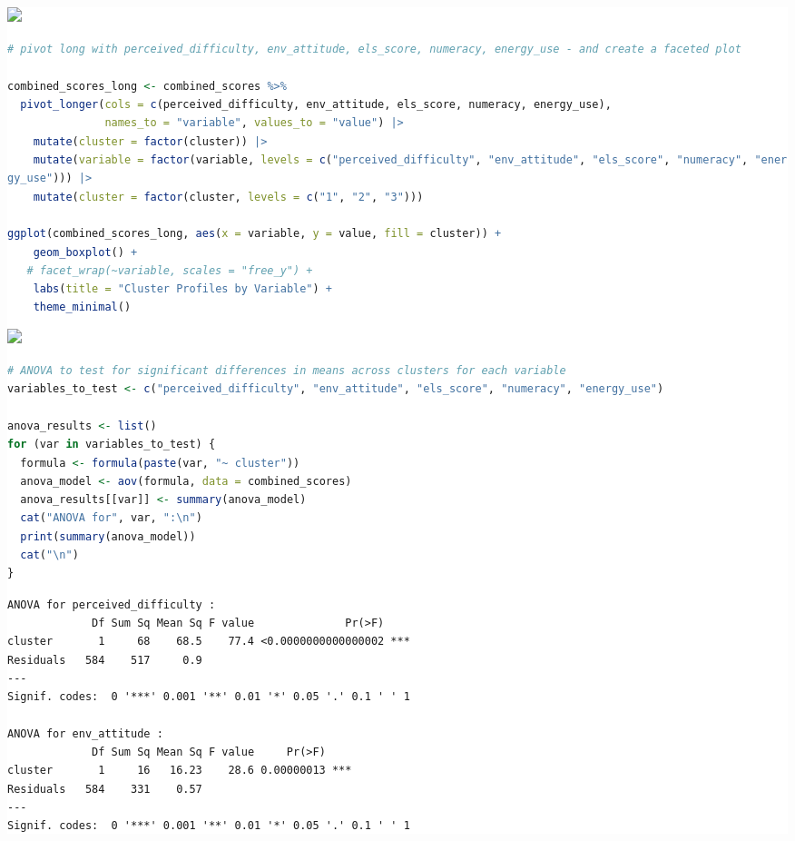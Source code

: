 <img src="cors.markdown_strict_files/figure-markdown_strict/unnamed-chunk-41-3.png" width="768" />

``` r
# pivot long with perceived_difficulty, env_attitude, els_score, numeracy, energy_use - and create a faceted plot

combined_scores_long <- combined_scores %>%
  pivot_longer(cols = c(perceived_difficulty, env_attitude, els_score, numeracy, energy_use),
               names_to = "variable", values_to = "value") |> 
    mutate(cluster = factor(cluster)) |> 
    mutate(variable = factor(variable, levels = c("perceived_difficulty", "env_attitude", "els_score", "numeracy", "energy_use"))) |> 
    mutate(cluster = factor(cluster, levels = c("1", "2", "3")))  

ggplot(combined_scores_long, aes(x = variable, y = value, fill = cluster)) +
    geom_boxplot() +
   # facet_wrap(~variable, scales = "free_y") +
    labs(title = "Cluster Profiles by Variable") +
    theme_minimal()
```

<img src="cors.markdown_strict_files/figure-markdown_strict/unnamed-chunk-41-4.png" width="768" />

``` r
# ANOVA to test for significant differences in means across clusters for each variable
variables_to_test <- c("perceived_difficulty", "env_attitude", "els_score", "numeracy", "energy_use")

anova_results <- list()
for (var in variables_to_test) {
  formula <- formula(paste(var, "~ cluster"))
  anova_model <- aov(formula, data = combined_scores)
  anova_results[[var]] <- summary(anova_model)
  cat("ANOVA for", var, ":\n")
  print(summary(anova_model))
  cat("\n")
}
```

    ANOVA for perceived_difficulty :
                 Df Sum Sq Mean Sq F value              Pr(>F)    
    cluster       1     68    68.5    77.4 <0.0000000000000002 ***
    Residuals   584    517     0.9                                
    ---
    Signif. codes:  0 '***' 0.001 '**' 0.01 '*' 0.05 '.' 0.1 ' ' 1

    ANOVA for env_attitude :
                 Df Sum Sq Mean Sq F value     Pr(>F)    
    cluster       1     16   16.23    28.6 0.00000013 ***
    Residuals   584    331    0.57                       
    ---
    Signif. codes:  0 '***' 0.001 '**' 0.01 '*' 0.05 '.' 0.1 ' ' 1
